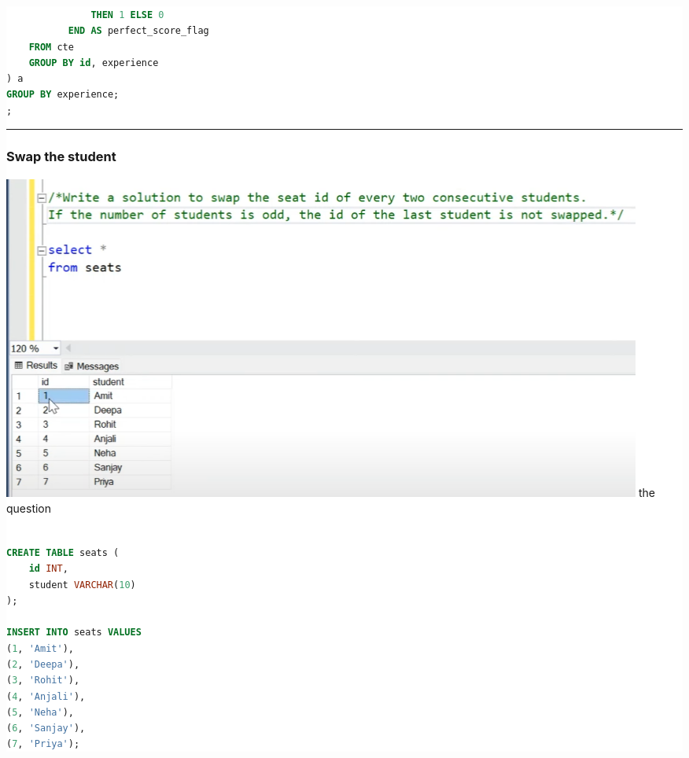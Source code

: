 ```sql
               THEN 1 ELSE 0 
           END AS perfect_score_flag
    FROM cte
    GROUP BY id, experience
) a
GROUP BY experience;
;

```

----
### Swap the student 
<img src="swap_value.png" width='800px' hight='800px' > 
the question 

```sql 

CREATE TABLE seats (
    id INT,
    student VARCHAR(10)
);

INSERT INTO seats VALUES 
(1, 'Amit'),
(2, 'Deepa'),
(3, 'Rohit'),
(4, 'Anjali'),
(5, 'Neha'),
(6, 'Sanjay'),
(7, 'Priya');

```
